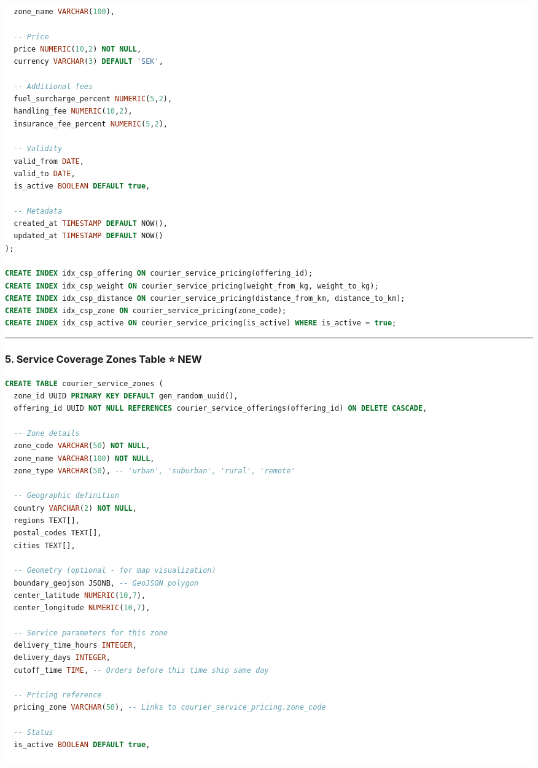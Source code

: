 ```sql
  zone_name VARCHAR(100),
  
  -- Price
  price NUMERIC(10,2) NOT NULL,
  currency VARCHAR(3) DEFAULT 'SEK',
  
  -- Additional fees
  fuel_surcharge_percent NUMERIC(5,2),
  handling_fee NUMERIC(10,2),
  insurance_fee_percent NUMERIC(5,2),
  
  -- Validity
  valid_from DATE,
  valid_to DATE,
  is_active BOOLEAN DEFAULT true,
  
  -- Metadata
  created_at TIMESTAMP DEFAULT NOW(),
  updated_at TIMESTAMP DEFAULT NOW()
);

CREATE INDEX idx_csp_offering ON courier_service_pricing(offering_id);
CREATE INDEX idx_csp_weight ON courier_service_pricing(weight_from_kg, weight_to_kg);
CREATE INDEX idx_csp_distance ON courier_service_pricing(distance_from_km, distance_to_km);
CREATE INDEX idx_csp_zone ON courier_service_pricing(zone_code);
CREATE INDEX idx_csp_active ON courier_service_pricing(is_active) WHERE is_active = true;
```

---

### **5. Service Coverage Zones Table** ⭐ NEW

```sql
CREATE TABLE courier_service_zones (
  zone_id UUID PRIMARY KEY DEFAULT gen_random_uuid(),
  offering_id UUID NOT NULL REFERENCES courier_service_offerings(offering_id) ON DELETE CASCADE,
  
  -- Zone details
  zone_code VARCHAR(50) NOT NULL,
  zone_name VARCHAR(100) NOT NULL,
  zone_type VARCHAR(50), -- 'urban', 'suburban', 'rural', 'remote'
  
  -- Geographic definition
  country VARCHAR(2) NOT NULL,
  regions TEXT[],
  postal_codes TEXT[],
  cities TEXT[],
  
  -- Geometry (optional - for map visualization)
  boundary_geojson JSONB, -- GeoJSON polygon
  center_latitude NUMERIC(10,7),
  center_longitude NUMERIC(10,7),
  
  -- Service parameters for this zone
  delivery_time_hours INTEGER,
  delivery_days INTEGER,
  cutoff_time TIME, -- Orders before this time ship same day
  
  -- Pricing reference
  pricing_zone VARCHAR(50), -- Links to courier_service_pricing.zone_code
  
  -- Status
  is_active BOOLEAN DEFAULT true,
  
```